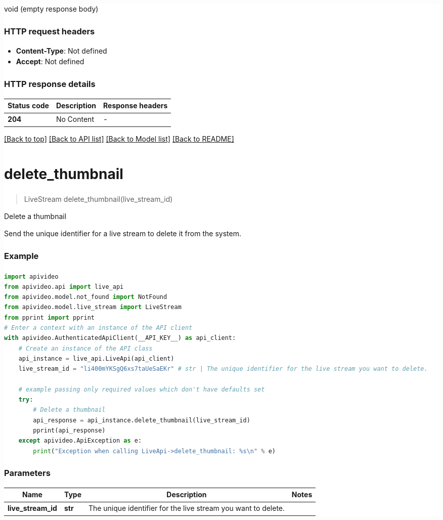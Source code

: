 void (empty response body)

### HTTP request headers

 - **Content-Type**: Not defined
 - **Accept**: Not defined


### HTTP response details
| Status code | Description | Response headers |
|-------------|-------------|------------------|
**204** | No Content |  -  |

[[Back to top]](#) [[Back to API list]](../README.md#documentation-for-api-endpoints) [[Back to Model list]](../README.md#documentation-for-models) [[Back to README]](../README.md)

# **delete_thumbnail**
> LiveStream delete_thumbnail(live_stream_id)

Delete a thumbnail

Send the unique identifier for a live stream to delete it from the system.

### Example

```python
import apivideo
from apivideo.api import live_api
from apivideo.model.not_found import NotFound
from apivideo.model.live_stream import LiveStream
from pprint import pprint
# Enter a context with an instance of the API client
with apivideo.AuthenticatedApiClient(__API_KEY__) as api_client:
    # Create an instance of the API class
    api_instance = live_api.LiveApi(api_client)
    live_stream_id = "li400mYKSgQ6xs7taUeSaEKr" # str | The unique identifier for the live stream you want to delete. 

    # example passing only required values which don't have defaults set
    try:
        # Delete a thumbnail
        api_response = api_instance.delete_thumbnail(live_stream_id)
        pprint(api_response)
    except apivideo.ApiException as e:
        print("Exception when calling LiveApi->delete_thumbnail: %s\n" % e)
```


### Parameters

Name | Type | Description  | Notes
------------- | ------------- | ------------- | -------------
 **live_stream_id** | **str**| The unique identifier for the live stream you want to delete.  |
